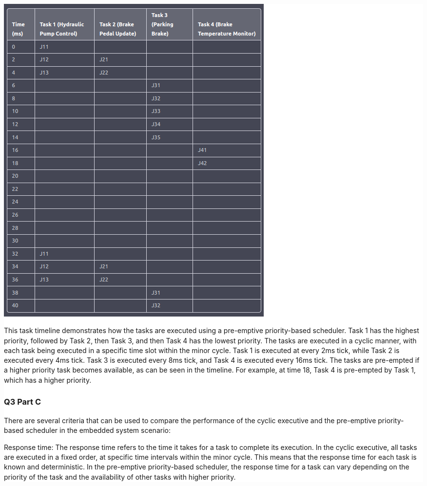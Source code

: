 ![Task Timeline](Diagrams/PP2017-Q3-PartB.png)

This task timeline demonstrates how the tasks are executed using a pre-emptive priority-based scheduler. Task 1 has the highest priority, followed by Task 2, then Task 3, and then Task 4 has the lowest priority. The tasks are executed in a cyclic manner, with each task being executed in a specific time slot within the minor cycle. Task 1 is executed at every 2ms tick, while Task 2 is executed every 4ms tick. Task 3 is executed every 8ms tick, and Task 4 is executed every 16ms tick. The tasks are pre-empted if a higher priority task becomes available, as can be seen in the timeline. For example, at time 18, Task 4 is pre-empted by Task 1, which has a higher priority.

### Q3 Part C

There are several criteria that can be used to compare the performance of the cyclic executive and the pre-emptive priority-based scheduler in the embedded system scenario:

Response time: The response time refers to the time it takes for a task to complete its execution. In the cyclic executive, all tasks are executed in a fixed order, at specific time intervals within the minor cycle. This means that the response time for each task is known and deterministic. In the pre-emptive priority-based scheduler, the response time for a task can vary depending on the priority of the task and the availability of other tasks with higher priority.
